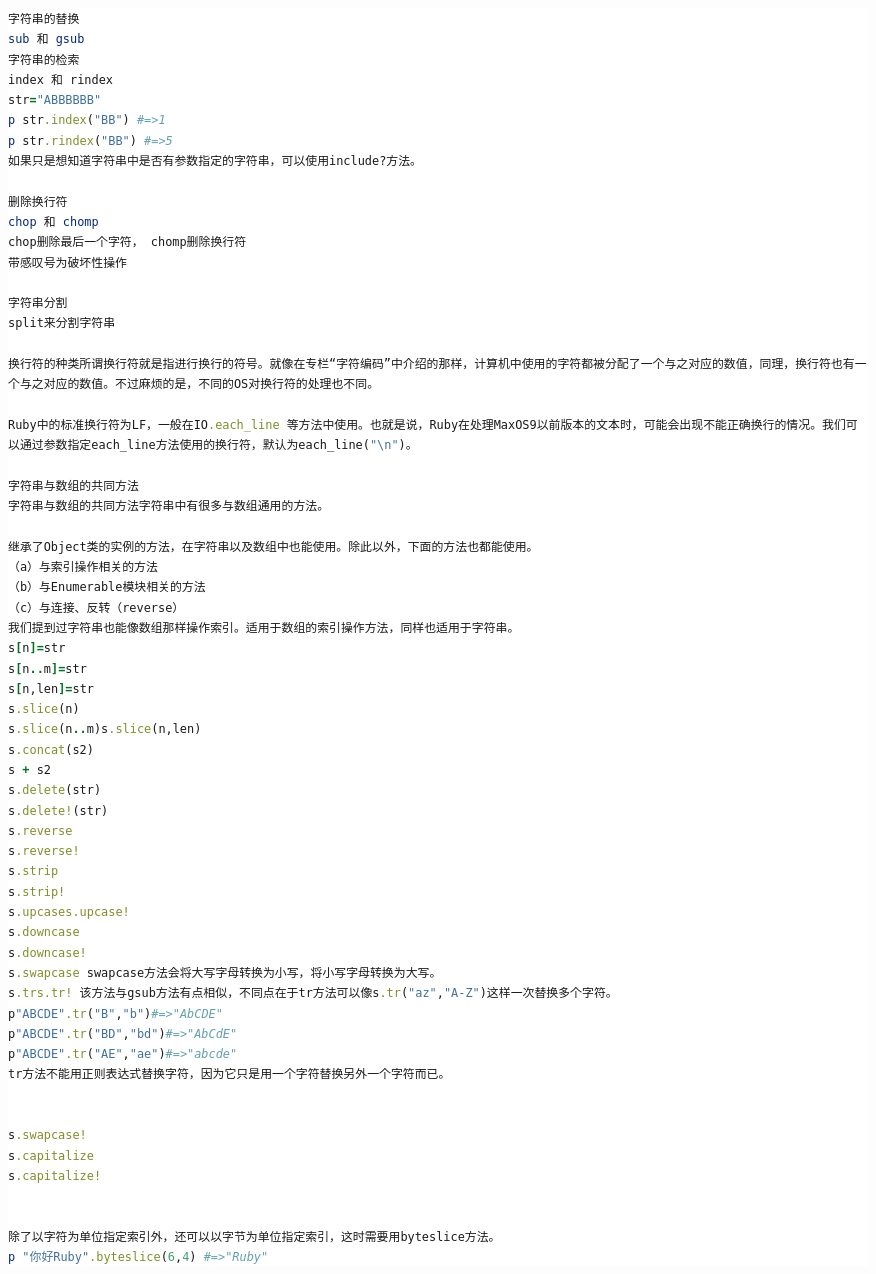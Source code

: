 ```ruby
字符串的替换
sub 和 gsub
字符串的检索
index 和 rindex
str="ABBBBBB"
p str.index("BB") #=>1
p str.rindex("BB") #=>5
如果只是想知道字符串中是否有参数指定的字符串，可以使用include?方法。

删除换行符
chop 和 chomp
chop删除最后一个字符， chomp删除换行符
带感叹号为破坏性操作

字符串分割
split来分割字符串

换行符的种类所谓换行符就是指进行换行的符号。就像在专栏“字符编码”中介绍的那样，计算机中使用的字符都被分配了一个与之对应的数值，同理，换行符也有一个与之对应的数值。不过麻烦的是，不同的OS对换行符的处理也不同。

Ruby中的标准换行符为LF，一般在IO.each_line 等方法中使用。也就是说，Ruby在处理MaxOS9以前版本的文本时，可能会出现不能正确换行的情况。我们可以通过参数指定each_line方法使用的换行符，默认为each_line("\n")。

字符串与数组的共同方法
字符串与数组的共同方法字符串中有很多与数组通用的方法。

继承了Object类的实例的方法，在字符串以及数组中也能使用。除此以外，下面的方法也都能使用。
（a）与索引操作相关的方法
（b）与Enumerable模块相关的方法
（c）与连接、反转（reverse）
我们提到过字符串也能像数组那样操作索引。适用于数组的索引操作方法，同样也适用于字符串。
s[n]=str
s[n..m]=str
s[n,len]=str
s.slice(n)
s.slice(n..m)s.slice(n,len)
s.concat(s2)
s + s2
s.delete(str)
s.delete!(str)
s.reverse
s.reverse!
s.strip
s.strip!
s.upcases.upcase!
s.downcase
s.downcase!
s.swapcase swapcase方法会将大写字母转换为小写，将小写字母转换为大写。
s.trs.tr! 该方法与gsub方法有点相似，不同点在于tr方法可以像s.tr("az","A-Z")这样一次替换多个字符。
p"ABCDE".tr("B","b")#=>"AbCDE"
p"ABCDE".tr("BD","bd")#=>"AbCdE"
p"ABCDE".tr("AE","ae")#=>"abcde"
tr方法不能用正则表达式替换字符，因为它只是用一个字符替换另外一个字符而已。


s.swapcase!
s.capitalize
s.capitalize!


除了以字符为单位指定索引外，还可以以字节为单位指定索引，这时需要用byteslice方法。
p "你好Ruby".byteslice(6,4) #=>"Ruby"

```
